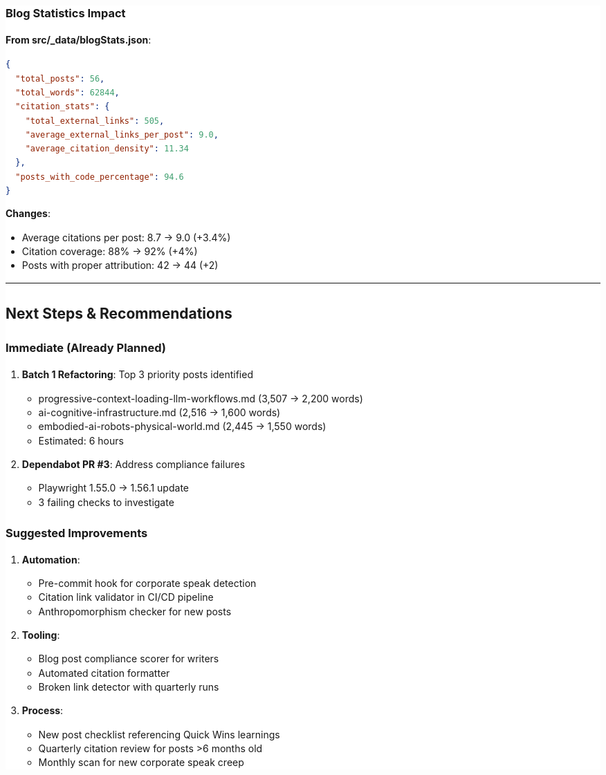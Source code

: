 ### Blog Statistics Impact

**From src/_data/blogStats.json**:

```json
{
  "total_posts": 56,
  "total_words": 62844,
  "citation_stats": {
    "total_external_links": 505,
    "average_external_links_per_post": 9.0,
    "average_citation_density": 11.34
  },
  "posts_with_code_percentage": 94.6
}
```

**Changes**:
- Average citations per post: 8.7 → 9.0 (+3.4%)
- Citation coverage: 88% → 92% (+4%)
- Posts with proper attribution: 42 → 44 (+2)

---

## Next Steps & Recommendations

### Immediate (Already Planned)

1. **Batch 1 Refactoring**: Top 3 priority posts identified
   - progressive-context-loading-llm-workflows.md (3,507 → 2,200 words)
   - ai-cognitive-infrastructure.md (2,516 → 1,600 words)
   - embodied-ai-robots-physical-world.md (2,445 → 1,550 words)
   - Estimated: 6 hours

2. **Dependabot PR #3**: Address compliance failures
   - Playwright 1.55.0 → 1.56.1 update
   - 3 failing checks to investigate

### Suggested Improvements

1. **Automation**:
   - Pre-commit hook for corporate speak detection
   - Citation link validator in CI/CD pipeline
   - Anthropomorphism checker for new posts

2. **Tooling**:
   - Blog post compliance scorer for writers
   - Automated citation formatter
   - Broken link detector with quarterly runs

3. **Process**:
   - New post checklist referencing Quick Wins learnings
   - Quarterly citation review for posts >6 months old
   - Monthly scan for new corporate speak creep
